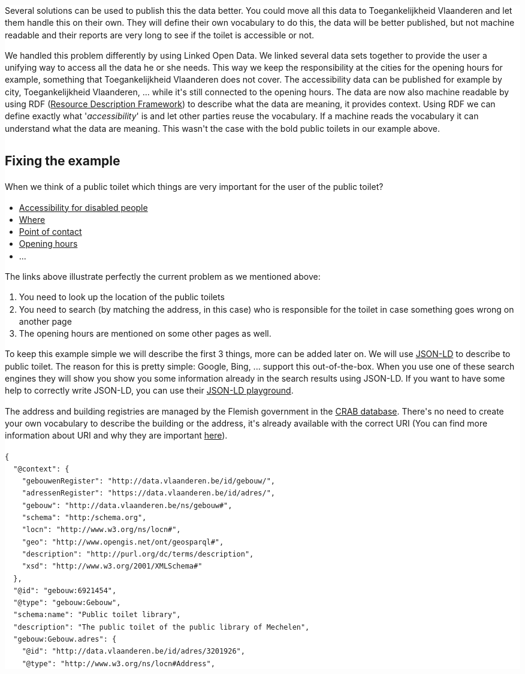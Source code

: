 Several solutions can be used to publish this the data better. You could move all this data to Toegankelijkheid Vlaanderen and let them handle this on their own.
They will define their own vocabulary to do this, the data will be better published, but not machine readable and their reports are very long to see if the toilet is accessible or not.

We handled this problem differently by using Linked Open Data. We linked several data sets together to provide the user a unifying way to access all the data he or she needs.
This way we keep the responsibility at the cities for the opening hours for example, something that Toegankelijkheid Vlaanderen does not cover.
The accessibility data can be published for example by city, Toegankelijkheid Vlaanderen, ... while it's still connected to the opening hours.
The data are now also machine readable by using RDF ([Resource Description Framework](https://en.wikipedia.org/wiki/Resource_Description_Framework)) to describe what the data are meaning, it provides context.
Using RDF we can define exactly what '*accessibility*' is and let other parties reuse the vocabulary. If a machine reads the vocabulary it can understand what the data are meaning. This wasn't the case with the bold public toilets in our example above.

## Fixing the example

When we think of a public toilet which things are very important for the user of the public toilet?

- [Accessibility for disabled people](https://www.mechelen.be/openbare-toiletten-toegankelijkheid)
- [Where](https://mechelen.bibliotheek.be/adres-en-openingsuren)
- [Point of contact](https://toerisme.mechelen.be/visitmechelen)
- [Opening hours](https://www.openingsurengids.be/dienst-toerisme/mechelen/1)
- ...

The links above illustrate perfectly the current problem as we mentioned above:

1. You need to look up the location of the public toilets
2. You need to search (by matching the address, in this case) who is responsible for the toilet in case something goes wrong on another page
3. The opening hours are mentioned on some other pages as well.

To keep this example simple we will describe the first 3 things, more can be added later on.
We will use [JSON-LD](https://json-ld.org/) to describe to public toilet. The reason for this is pretty simple: Google, Bing, ... support this out-of-the-box. When you use one of these search engines they will show you show you some information already in the search results using JSON-LD. If you want to have some help to correctly write JSON-LD, you can use their [JSON-LD playground](https://json-ld.org/playground/).

The address and building registries are managed by the Flemish government in the [CRAB database](https://basisregisters.vlaanderen.be/api/swagger/ui/index#/). There's no need to create your own vocabulary to describe the building or the address, it's already available with the correct URI (You can find more information about URI and why they are important [here](https://osoc18.github.io/SmartFlanders-blog/Missing-URI/)).

```
{
  "@context": {
    "gebouwenRegister": "http://data.vlaanderen.be/id/gebouw/",
    "adressenRegister": "https://data.vlaanderen.be/id/adres/",
    "gebouw": "http://data.vlaanderen.be/ns/gebouw#",
    "schema": "http:/schema.org",
    "locn": "http://www.w3.org/ns/locn#",
    "geo": "http://www.opengis.net/ont/geosparql#",
    "description": "http://purl.org/dc/terms/description",
    "xsd": "http://www.w3.org/2001/XMLSchema#"
  },
  "@id": "gebouw:6921454",
  "@type": "gebouw:Gebouw",
  "schema:name": "Public toilet library",
  "description": "The public toilet of the public library of Mechelen",
  "gebouw:Gebouw.adres": {
    "@id": "http://data.vlaanderen.be/id/adres/3201926",
    "@type": "http://www.w3.org/ns/locn#Address",
```